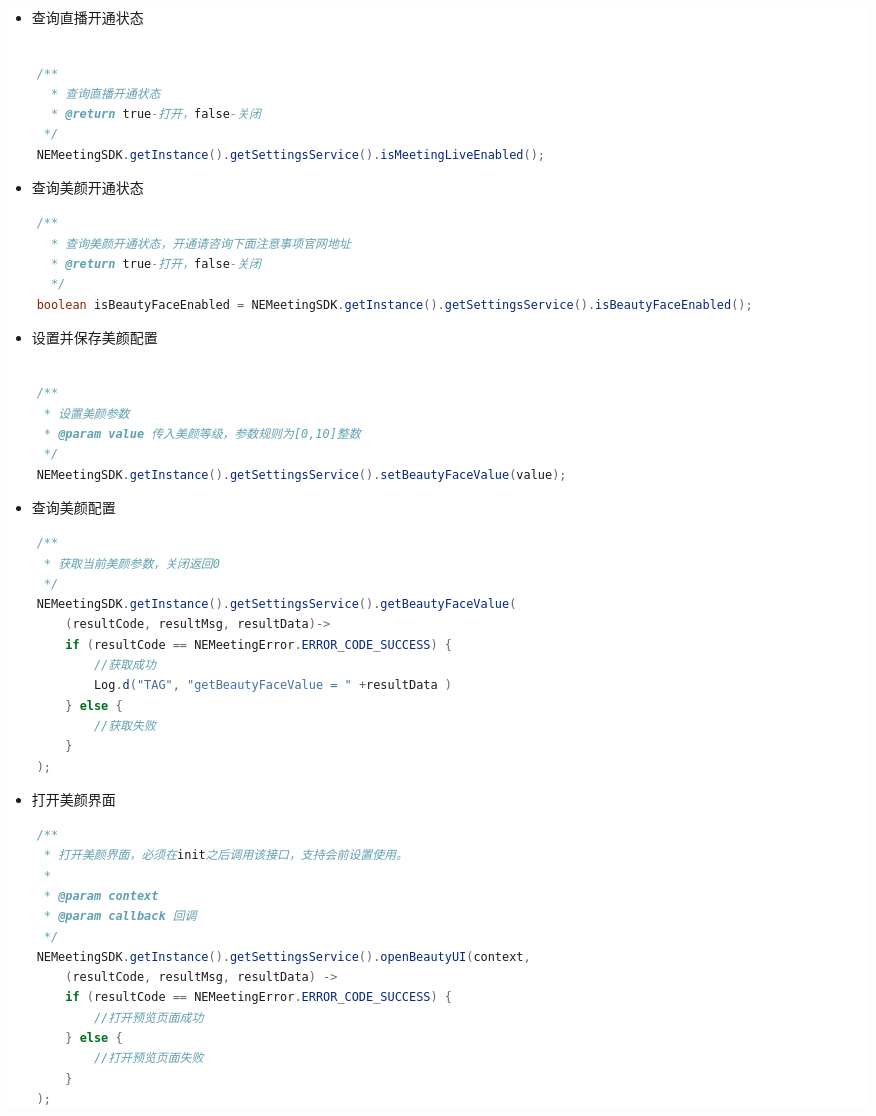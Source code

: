 - 查询直播开通状态
```java

    /**
      * 查询直播开通状态
      * @return true-打开，false-关闭
     */
    NEMeetingSDK.getInstance().getSettingsService().isMeetingLiveEnabled();
```
- 查询美颜开通状态
```java
    /**
      * 查询美颜开通状态，开通请咨询下面注意事项官网地址
      * @return true-打开，false-关闭
      */
    boolean isBeautyFaceEnabled = NEMeetingSDK.getInstance().getSettingsService().isBeautyFaceEnabled();
```
- 设置并保存美颜配置
```java

    /**
     * 设置美颜参数
     * @param value 传入美颜等级，参数规则为[0,10]整数
     */
    NEMeetingSDK.getInstance().getSettingsService().setBeautyFaceValue(value);
```
- 查询美颜配置
```java
    /**
     * 获取当前美颜参数，关闭返回0
     */
    NEMeetingSDK.getInstance().getSettingsService().getBeautyFaceValue(
        (resultCode, resultMsg, resultData)->
        if (resultCode == NEMeetingError.ERROR_CODE_SUCCESS) {
            //获取成功
            Log.d("TAG", "getBeautyFaceValue = " +resultData )
        } else {
            //获取失败
        }
    );
```
- 打开美颜界面
```java
    /**
     * 打开美颜界面，必须在init之后调用该接口，支持会前设置使用。
     *
     * @param context
     * @param callback 回调
     */
    NEMeetingSDK.getInstance().getSettingsService().openBeautyUI(context,
        (resultCode, resultMsg, resultData) ->
        if (resultCode == NEMeetingError.ERROR_CODE_SUCCESS) {
            //打开预览页面成功
        } else {
            //打开预览页面失败
        }
    );
```
